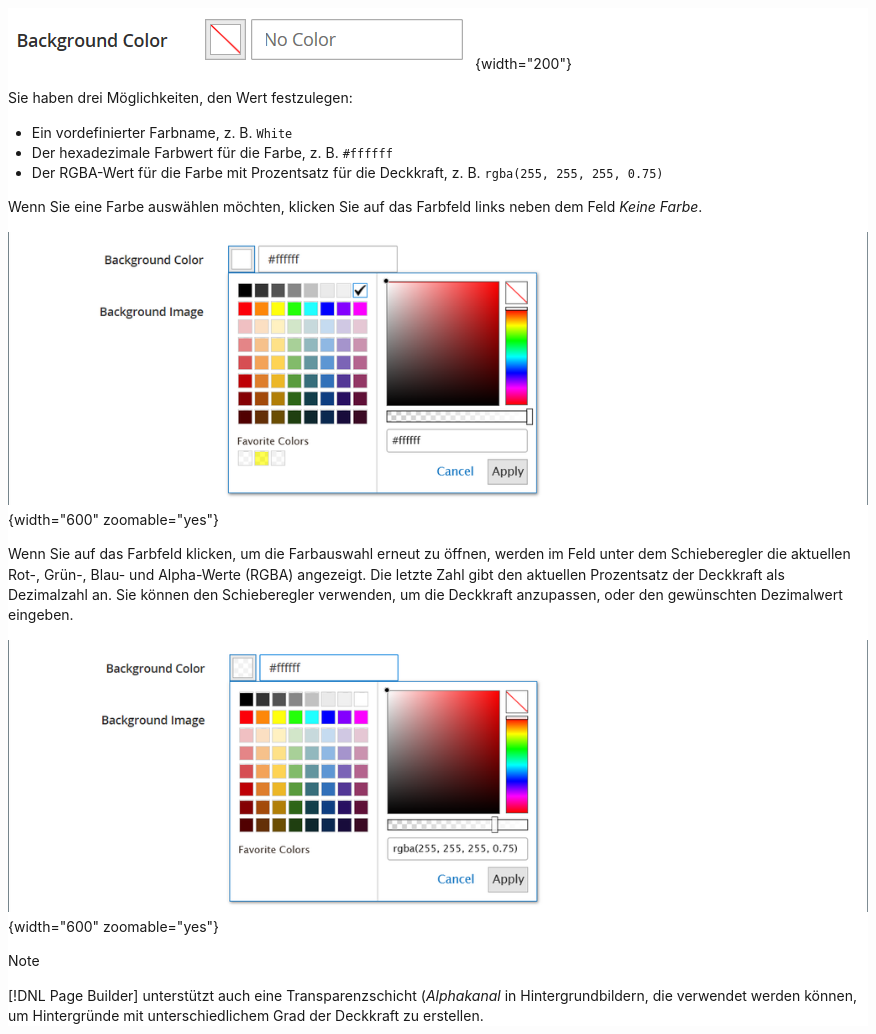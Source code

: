 ![Keine Farbe (Standard)](./assets/pb-settings-background-color-no-color.png){width="200"}

Sie haben drei Möglichkeiten, den Wert festzulegen:

- Ein vordefinierter Farbname, z. B. `White`
- Der hexadezimale Farbwert für die Farbe, z. B. `#ffffff`
- Der RGBA-Wert für die Farbe mit Prozentsatz für die Deckkraft, z. B. `rgba(255, 255, 255, 0.75)`

Wenn Sie eine Farbe auswählen möchten, klicken Sie auf das Farbfeld links neben dem Feld _Keine Farbe_.

![Auswählen eines Farbmusters](./assets/pb-settings-background-color-picker-swatch.png){width="600" zoomable="yes"}

Wenn Sie auf das Farbfeld klicken, um die Farbauswahl erneut zu öffnen, werden im Feld unter dem Schieberegler die aktuellen Rot-, Grün-, Blau- und Alpha-Werte (RGBA) angezeigt. Die letzte Zahl gibt den aktuellen Prozentsatz der Deckkraft als Dezimalzahl an. Sie können den Schieberegler verwenden, um die Deckkraft anzupassen, oder den gewünschten Dezimalwert eingeben.

![Festlegen der Deckkraft](./assets/pb-settings-background-color.png){width="600" zoomable="yes"}

>[!NOTE]
>
>[!DNL Page Builder] unterstützt auch eine Transparenzschicht (_Alphakanal_ in Hintergrundbildern, die verwendet werden können, um Hintergründe mit unterschiedlichem Grad der Deckkraft zu erstellen.
